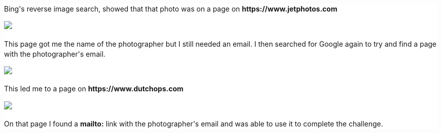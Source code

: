 Bing's reverse image search, showed that that photo was on a page on **https\:\/\/www\.jetphotos\.com**

![](/imgs/2020_noob_ctf/thewatcher8.png)

This page got me the name of the photographer but I still needed an email. I then searched for Google again to try and find a page with the photographer's email.

![](/imgs/2020_noob_ctf/thewatcher9.png)

This led me to a page on **https\:\/\/www\.dutchops\.com**

![](/imgs/2020_noob_ctf/thewatcher10.png)

On that page I found a **mailto:** link with the photographer's email and was able to use it to complete the challenge.
